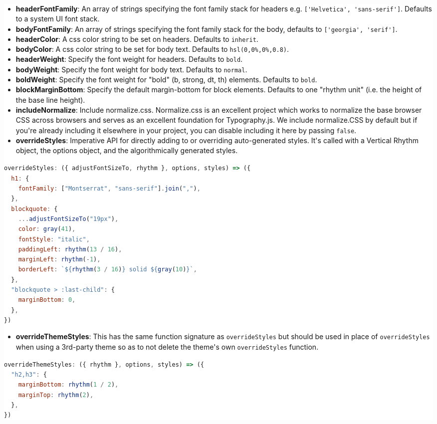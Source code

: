 - **headerFontFamily**: An array of strings specifying the font family
  stack for headers e.g. `['Helvetica', 'sans-serif']`. Defaults to a
  system UI font stack.
- **bodyFontFamily**: An array of strings specifying the font family
  stack for the body, defaults to `['georgia', 'serif']`.
- **headerColor**: A css color string to be set on headers. Defaults
  to `inherit`.
- **bodyColor**: A css color string to be set for body text. Defaults
  to `hsl(0,0%,0%,0.8)`.
- **headerWeight**: Specify the font weight for headers. Defaults to
  `bold`.
- **bodyWeight**: Specify the font weight for body text. Defaults to
  `normal`.
- **boldWeight**: Specify the font weight for "bold" (b, strong, dt, th)
  elements. Defaults to `bold`.
- **blockMarginBottom**: Specify the default margin-bottom for block
  elements. Defaults to one "rhythm unit" (i.e. the height of the base line height).
- **includeNormalize**: Include normalize.css.
  Normalize.css is an excellent project which works to normalize the
  base browser CSS across browsers and serves as an excellent foundation
  for Typography.js. We include normalize.CSS by default but if you're
  already including it elsewhere in your project, you can disable
  including it here by passing `false`.
- **overrideStyles**: Imperative API for directly adding to or
  overriding auto-generated styles. It's called with a Vertical
  Rhythm object, the options object, and the algorithmically generated
  styles.

```javascript
overrideStyles: ({ adjustFontSizeTo, rhythm }, options, styles) => ({
  h1: {
    fontFamily: ["Montserrat", "sans-serif"].join(","),
  },
  blockquote: {
    ...adjustFontSizeTo("19px"),
    color: gray(41),
    fontStyle: "italic",
    paddingLeft: rhythm(13 / 16),
    marginLeft: rhythm(-1),
    borderLeft: `${rhythm(3 / 16)} solid ${gray(10)}`,
  },
  "blockquote > :last-child": {
    marginBottom: 0,
  },
})
```

- **overrideThemeStyles**: This has the same function signature as
  `overrideStyles` but should be used in place of `overrideStyles` when
  using a 3rd-party theme so as to not delete the theme's own
  `overrideStyles` function.

```javascript
overrideThemeStyles: ({ rhythm }, options, styles) => ({
  "h2,h3": {
    marginBottom: rhythm(1 / 2),
    marginTop: rhythm(2),
  },
})
```


[build-badge]: https://img.shields.io/travis/KyleAMathews/typography.js.svg
[build-status]: https://travis-ci.org/KyleAMathews/typography.js
[coverage-badge]: https://img.shields.io/codecov/c/github/KyleAMathews/typography.js.svg